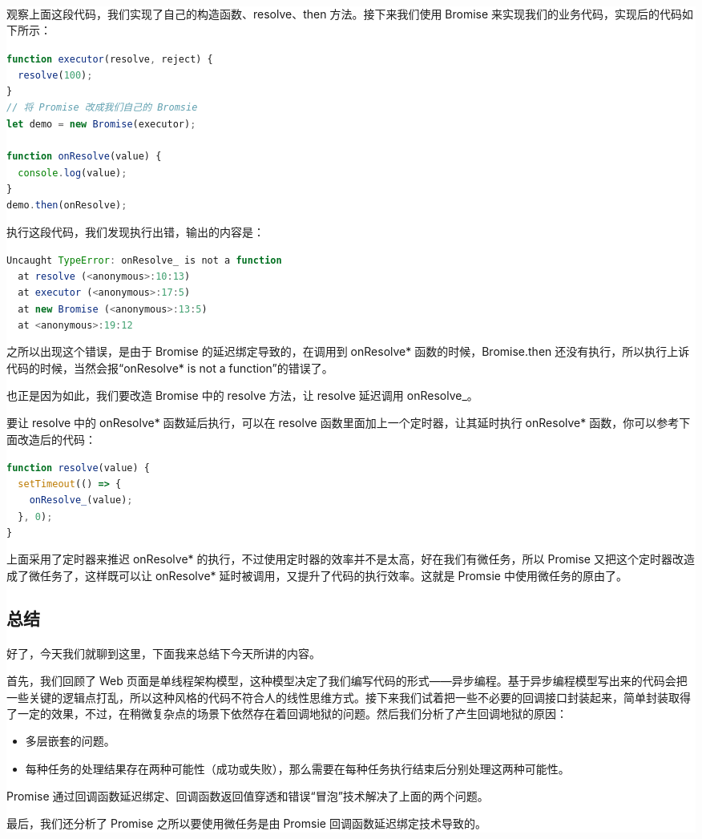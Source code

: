 观察上面这段代码，我们实现了自己的构造函数、resolve、then 方法。接下来我们使用 Bromise 来实现我们的业务代码，实现后的代码如下所示：

```js
function executor(resolve, reject) {
  resolve(100);
}
// 将 Promise 改成我们自己的 Bromsie
let demo = new Bromise(executor);

function onResolve(value) {
  console.log(value);
}
demo.then(onResolve);
```

执行这段代码，我们发现执行出错，输出的内容是：

```js
Uncaught TypeError: onResolve_ is not a function
  at resolve (<anonymous>:10:13)
  at executor (<anonymous>:17:5)
  at new Bromise (<anonymous>:13:5)
  at <anonymous>:19:12
```

之所以出现这个错误，是由于 Bromise 的延迟绑定导致的，在调用到 onResolve* 函数的时候，Bromise.then 还没有执行，所以执行上诉代码的时候，当然会报“onResolve* is not a function”的错误了。

也正是因为如此，我们要改造 Bromise 中的 resolve 方法，让 resolve 延迟调用 onResolve\_。

要让 resolve 中的 onResolve* 函数延后执行，可以在 resolve 函数里面加上一个定时器，让其延时执行 onResolve* 函数，你可以参考下面改造后的代码：

```js
function resolve(value) {
  setTimeout(() => {
    onResolve_(value);
  }, 0);
}
```

上面采用了定时器来推迟 onResolve* 的执行，不过使用定时器的效率并不是太高，好在我们有微任务，所以 Promise 又把这个定时器改造成了微任务了，这样既可以让 onResolve* 延时被调用，又提升了代码的执行效率。这就是 Promsie 中使用微任务的原由了。

## 总结

好了，今天我们就聊到这里，下面我来总结下今天所讲的内容。

首先，我们回顾了 Web 页面是单线程架构模型，这种模型决定了我们编写代码的形式——异步编程。基于异步编程模型写出来的代码会把一些关键的逻辑点打乱，所以这种风格的代码不符合人的线性思维方式。接下来我们试着把一些不必要的回调接口封装起来，简单封装取得了一定的效果，不过，在稍微复杂点的场景下依然存在着回调地狱的问题。然后我们分析了产生回调地狱的原因：

- 多层嵌套的问题。

- 每种任务的处理结果存在两种可能性（成功或失败），那么需要在每种任务执行结束后分别处理这两种可能性。

Promise 通过回调函数延迟绑定、回调函数返回值穿透和错误“冒泡”技术解决了上面的两个问题。

最后，我们还分析了 Promise 之所以要使用微任务是由 Promsie 回调函数延迟绑定技术导致的。
